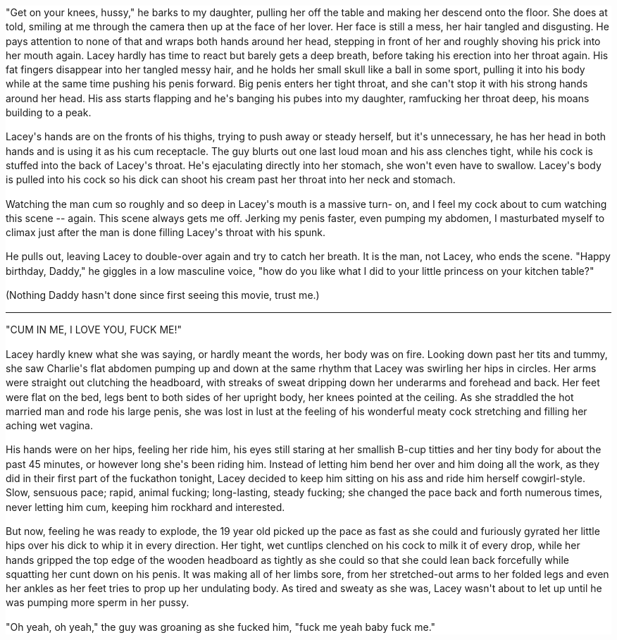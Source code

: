  "Get on your knees, hussy," he barks to my daughter, pulling her off the table and making her descend onto the floor. She does at told, smiling at me through the camera then up at the face of her lover. Her face is still a mess, her hair tangled and disgusting. He pays attention to none of that and wraps both hands around her head, stepping in front of her and roughly shoving his prick into her mouth again. Lacey hardly has time to react but barely gets a deep breath, before taking his erection into her throat again. His fat fingers disappear into her tangled messy hair, and he holds her small skull like a ball in some sport, pulling it into his body while at the same time pushing his penis forward. Big penis enters her tight throat, and she can't stop it with his strong hands around her head. His ass starts flapping and he's banging his pubes into my daughter, ramfucking her throat deep, his moans building to a peak. 

 Lacey's hands are on the fronts of his thighs, trying to push away or steady herself, but it's unnecessary, he has her head in both hands and is using it as his cum receptacle. The guy blurts out one last loud moan and his ass clenches tight, while his cock is stuffed into the back of Lacey's throat. He's ejaculating directly into her stomach, she won't even have to swallow. Lacey's body is pulled into his cock so his dick can shoot his cream past her throat into her neck and stomach. 

 Watching the man cum so roughly and so deep in Lacey's mouth is a massive turn- on, and I feel my cock about to cum watching this scene -- again. This scene always gets me off. Jerking my penis faster, even pumping my abdomen, I masturbated myself to climax just after the man is done filling Lacey's throat with his spunk. 

 He pulls out, leaving Lacey to double-over again and try to catch her breath. It is the man, not Lacey, who ends the scene. "Happy birthday, Daddy," he giggles in a low masculine voice, "how do you like what I did to your little princess on your kitchen table?" 

 (Nothing Daddy hasn't done since first seeing this movie, trust me.) 

 * * * * * * * * * * * 

 "CUM IN ME, I LOVE YOU, FUCK ME!" 

 Lacey hardly knew what she was saying, or hardly meant the words, her body was on fire. Looking down past her tits and tummy, she saw Charlie's flat abdomen pumping up and down at the same rhythm that Lacey was swirling her hips in circles. Her arms were straight out clutching the headboard, with streaks of sweat dripping down her underarms and forehead and back. Her feet were flat on the bed, legs bent to both sides of her upright body, her knees pointed at the ceiling. As she straddled the hot married man and rode his large penis, she was lost in lust at the feeling of his wonderful meaty cock stretching and filling her aching wet vagina. 

 His hands were on her hips, feeling her ride him, his eyes still staring at her smallish B-cup titties and her tiny body for about the past 45 minutes, or however long she's been riding him. Instead of letting him bend her over and him doing all the work, as they did in their first part of the fuckathon tonight, Lacey decided to keep him sitting on his ass and ride him herself cowgirl-style. Slow, sensuous pace; rapid, animal fucking; long-lasting, steady fucking; she changed the pace back and forth numerous times, never letting him cum, keeping him rockhard and interested. 

 But now, feeling he was ready to explode, the 19 year old picked up the pace as fast as she could and furiously gyrated her little hips over his dick to whip it in every direction. Her tight, wet cuntlips clenched on his cock to milk it of every drop, while her hands gripped the top edge of the wooden headboard as tightly as she could so that she could lean back forcefully while squatting her cunt down on his penis. It was making all of her limbs sore, from her stretched-out arms to her folded legs and even her ankles as her feet tries to prop up her undulating body. As tired and sweaty as she was, Lacey wasn't about to let up until he was pumping more sperm in her pussy. 

 "Oh yeah, oh yeah," the guy was groaning as she fucked him, "fuck me yeah baby fuck me." 
